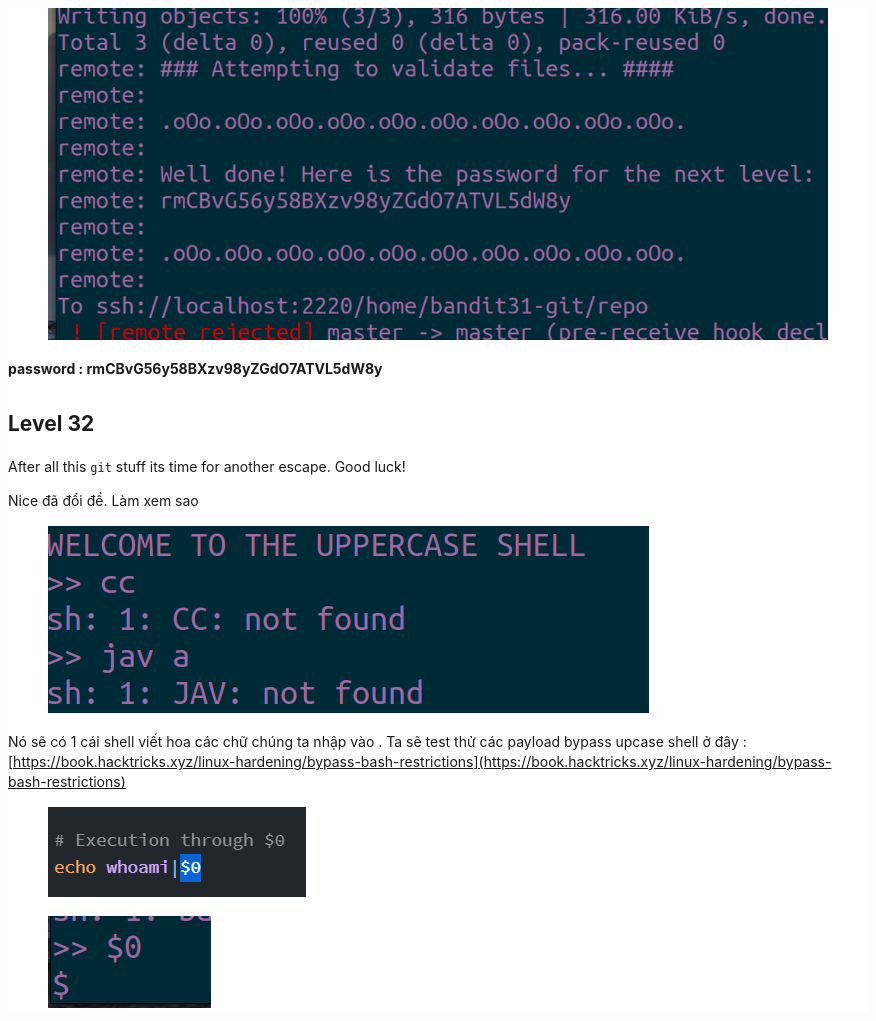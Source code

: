 <figure><img src=".gitbook/assets/image (32).png" alt=""><figcaption></figcaption></figure>

**password : rmCBvG56y58BXzv98yZGdO7ATVL5dW8y**

## Level 32

After all this `git` stuff its time for another escape. Good luck!

Nice đã đổi đề. Làm xem sao

<figure><img src=".gitbook/assets/image (33).png" alt=""><figcaption></figcaption></figure>

Nó sẽ có 1 cái shell viết hoa các chữ chúng ta nhập vào . Ta sẽ test thử các payload bypass upcase shell ở đây : [https://book.hacktricks.xyz/linux-hardening/bypass-bash-restrictions](https://book.hacktricks.xyz/linux-hardening/bypass-bash-restrictions)

<figure><img src=".gitbook/assets/image (40).png" alt=""><figcaption></figcaption></figure>

<figure><img src=".gitbook/assets/image (27).png" alt=""><figcaption></figcaption></figure>

